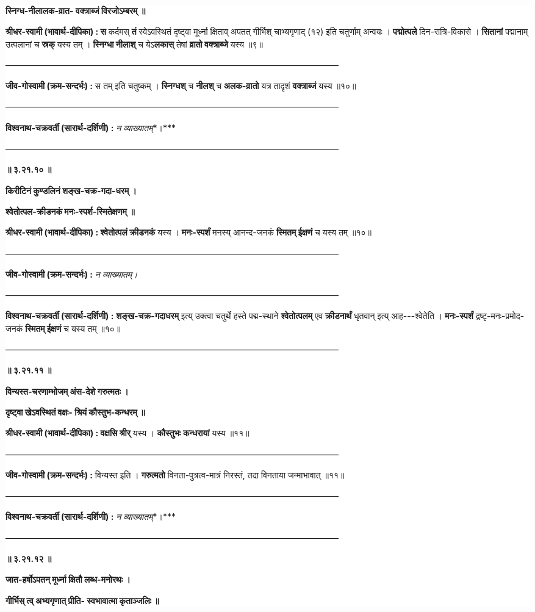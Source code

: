 **स्निग्ध-नीलालक-व्रात- वक्त्राब्जं विरजोऽम्बरम् ॥**

**श्रीधर-स्वामी (भावार्थ-दीपिका) : स** कर्दमस् **तं** स्वेऽवस्थितं दृष्ट्वा मूर्ध्ना क्षिताव् अपतत् गीर्भिश् चाभ्यगृणाद् (१२) इति चतुर्णाम् अन्वयः । **पद्मोत्पले** दिन-रात्रि-विकासे । **सितानां** पद्मानाम् उत्पलानां च **स्रक्** यस्य तम् । **स्निग्धा नीलाश्** च येऽ**लकास्** तेषां **व्रातो वक्त्राब्जे** यस्य ॥९॥

———————————————————————————————————————

**जीव-गोस्वामी (क्रम-सन्दर्भः) :** स तम् इति चतुष्कम् । **स्निग्धश्** च **नीलश्** च **अलक-व्रातो** यत्र तादृशं **वक्त्राब्जं** यस्य ॥१०॥

———————————————————————————————————————

**विश्वनाथ-चक्रवर्ती (सारार्थ-दर्शिणी) :** *न व्याख्यातम्**।***

———————————————————————————————————————

**॥ ३.२१.१० ॥**

**किरीटिनं कुण्डलिनं शङ्ख-चक्र-गदा-धरम् ।**

**श्वेतोत्पल-क्रीडनकं मनः-स्पर्श-स्मितेक्षणम् ॥**

**श्रीधर-स्वामी (भावार्थ-दीपिका) : श्वेतोत्पलं क्रीडनकं** यस्य । **मनः-स्पर्शं** मनस्य् आनन्द-जनकं **स्मितम् ईक्षणं** च यस्य तम् ॥१०॥

———————————————————————————————————————

**जीव-गोस्वामी (क्रम-सन्दर्भः) :** *न व्याख्यातम्।*

———————————————————————————————————————

**विश्वनाथ-चक्रवर्ती (सारार्थ-दर्शिणी) :** **शङ्ख-चक्र-गदाधरम्** इत्य् उक्त्वा चतुर्थे हस्ते पद्म-स्थाने **श्वेतोत्पलम्** एव **क्रीडनार्थं** धृतवान् इत्य् आह---श्वेतेति । **मनः-स्पर्शं** द्रष्टृ-मनः-प्रमोद-जनकं **स्मितम् ईक्षणं** च यस्य तम् ॥१०॥

———————————————————————————————————————

**॥ ३.२१.११ ॥**

**विन्यस्त-चरणाम्भोजम् अंस-देशे गरुत्मतः ।**

**दृष्ट्वा खेऽवस्थितं वक्षः- श्रियं कौस्तुभ-कन्धरम् ॥**

**श्रीधर-स्वामी (भावार्थ-दीपिका) : वक्षसि श्रीर्** यस्य । **कौस्तुभः** **कन्धरायां** यस्य ॥११॥

———————————————————————————————————————

**जीव-गोस्वामी (क्रम-सन्दर्भः) :** विन्यस्त इति । **गरुत्मतो** विनता-पुत्रत्व-मात्रं निरस्तं, तदा विनताया जन्माभावात् ॥११॥

———————————————————————————————————————

**विश्वनाथ-चक्रवर्ती (सारार्थ-दर्शिणी) :** *न व्याख्यातम्**।***

———————————————————————————————————————

**॥ ३.२१.१२ ॥**

**जात-हर्षोऽपतन् मूर्ध्ना क्षितौ लब्ध-मनोरथः ।**

**गीर्भिस् त्व् अभ्यगृणात् प्रीति- स्वभावात्मा कृताञ्जलिः ॥**
